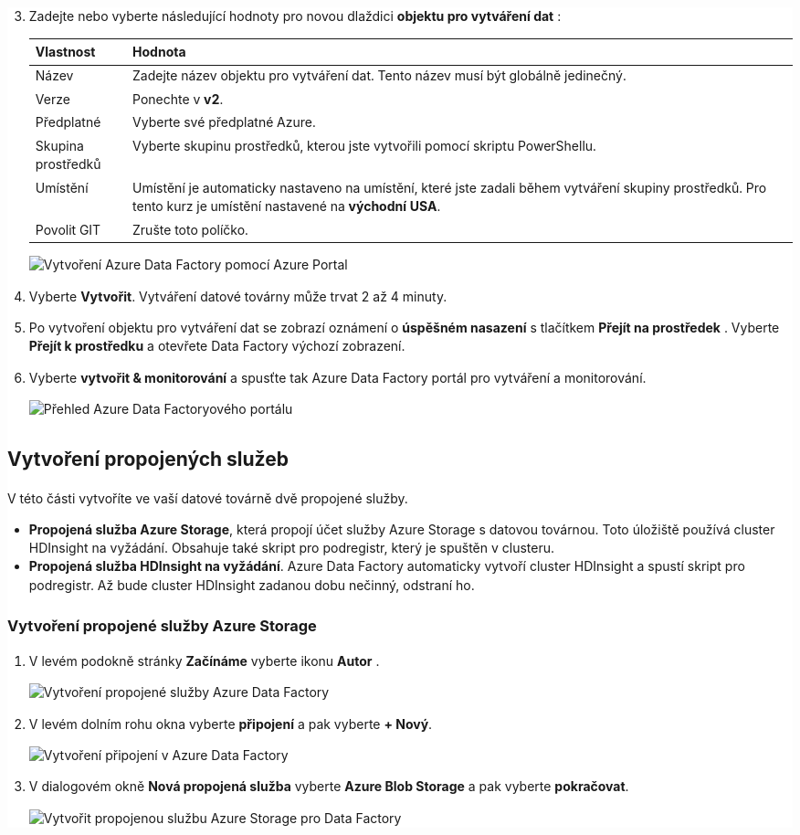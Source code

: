 3. Zadejte nebo vyberte následující hodnoty pro novou dlaždici **objektu pro vytváření dat** :

    |Vlastnost  |Hodnota  |
    |---------|---------|
    |Název | Zadejte název objektu pro vytváření dat. Tento název musí být globálně jedinečný.|
    |Verze | Ponechte v **v2**. |
    |Předplatné | Vyberte své předplatné Azure. |
    |Skupina prostředků | Vyberte skupinu prostředků, kterou jste vytvořili pomocí skriptu PowerShellu. |
    |Umístění | Umístění je automaticky nastaveno na umístění, které jste zadali během vytváření skupiny prostředků. Pro tento kurz je umístění nastavené na **východní USA**. |
    |Povolit GIT|Zrušte toto políčko.|

    ![Vytvoření Azure Data Factory pomocí Azure Portal](./media/hdinsight-hadoop-create-linux-clusters-adf/azure-portal-create-data-factory.png "Vytvoření Azure Data Factory pomocí Azure Portal")

4. Vyberte **Vytvořit**. Vytváření datové továrny může trvat 2 až 4 minuty.

5. Po vytvoření objektu pro vytváření dat se zobrazí oznámení o **úspěšném nasazení** s tlačítkem **Přejít na prostředek** .  Vyberte **Přejít k prostředku** a otevřete Data Factory výchozí zobrazení.

6. Vyberte **vytvořit & monitorování** a spusťte tak Azure Data Factory portál pro vytváření a monitorování.

    ![Přehled Azure Data Factoryového portálu](./media/hdinsight-hadoop-create-linux-clusters-adf/data-factory-portal-overview.png "Přehled Azure Data Factory")

## <a name="create-linked-services"></a>Vytvoření propojených služeb

V této části vytvoříte ve vaší datové továrně dvě propojené služby.

* **Propojená služba Azure Storage**, která propojí účet služby Azure Storage s datovou továrnou. Toto úložiště používá cluster HDInsight na vyžádání. Obsahuje také skript pro podregistr, který je spuštěn v clusteru.
* **Propojená služba HDInsight na vyžádání**. Azure Data Factory automaticky vytvoří cluster HDInsight a spustí skript pro podregistr. Až bude cluster HDInsight zadanou dobu nečinný, odstraní ho.

### <a name="create-an-azure-storage-linked-service"></a>Vytvoření propojené služby Azure Storage

1. V levém podokně stránky **Začínáme** vyberte ikonu **Autor** .

    ![Vytvoření propojené služby Azure Data Factory](./media/hdinsight-hadoop-create-linux-clusters-adf/data-factory-edit-tab.png "Vytvoření propojené služby Azure Data Factory")

2. V levém dolním rohu okna vyberte **připojení** a pak vyberte **+ Nový**.

    ![Vytvoření připojení v Azure Data Factory](./media/hdinsight-hadoop-create-linux-clusters-adf/data-factory-create-new-connection.png "Vytvoření připojení v Azure Data Factory")

3. V dialogovém okně **Nová propojená služba** vyberte **Azure Blob Storage** a pak vyberte **pokračovat**.

    ![Vytvořit propojenou službu Azure Storage pro Data Factory](./media/hdinsight-hadoop-create-linux-clusters-adf/hdinsight-data-factory-storage-linked-service.png "Vytvořit propojenou službu Azure Storage pro Data Factory")
